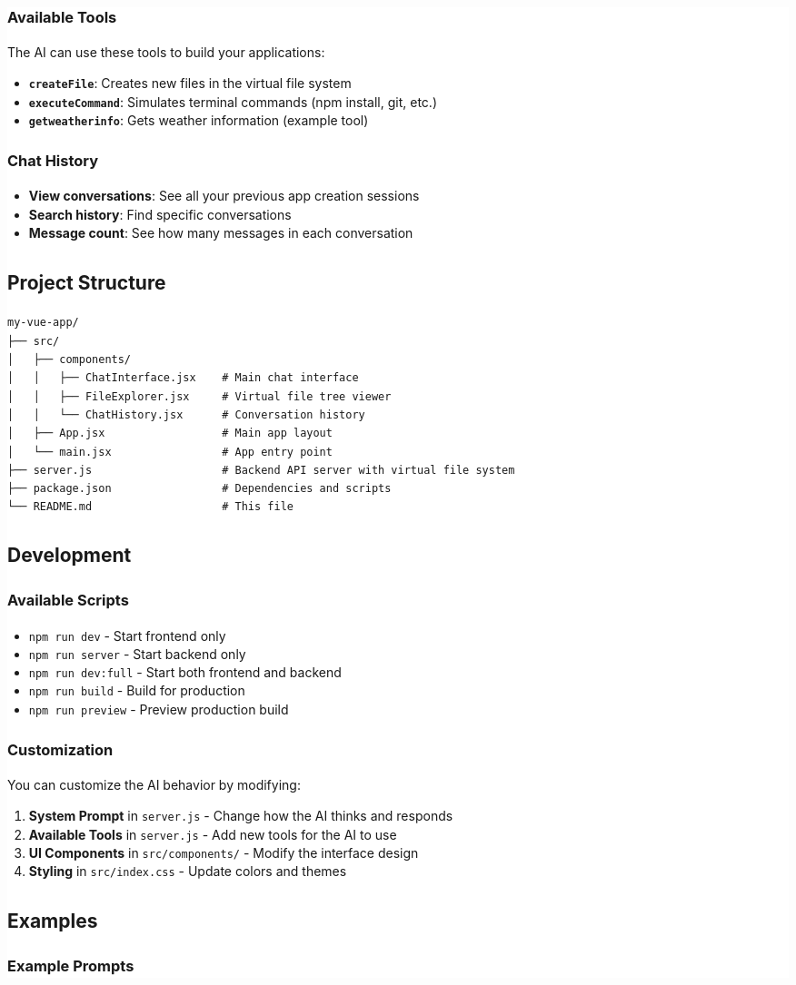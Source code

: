 ### Available Tools

The AI can use these tools to build your applications:

- **`createFile`**: Creates new files in the virtual file system
- **`executeCommand`**: Simulates terminal commands (npm install, git, etc.)
- **`getweatherinfo`**: Gets weather information (example tool)

### Chat History

- **View conversations**: See all your previous app creation sessions
- **Search history**: Find specific conversations
- **Message count**: See how many messages in each conversation

## Project Structure

```
my-vue-app/
├── src/
│   ├── components/
│   │   ├── ChatInterface.jsx    # Main chat interface
│   │   ├── FileExplorer.jsx     # Virtual file tree viewer
│   │   └── ChatHistory.jsx      # Conversation history
│   ├── App.jsx                  # Main app layout
│   └── main.jsx                 # App entry point
├── server.js                    # Backend API server with virtual file system
├── package.json                 # Dependencies and scripts
└── README.md                    # This file
```

## Development

### Available Scripts

- `npm run dev` - Start frontend only
- `npm run server` - Start backend only
- `npm run dev:full` - Start both frontend and backend
- `npm run build` - Build for production
- `npm run preview` - Preview production build

### Customization

You can customize the AI behavior by modifying:

1. **System Prompt** in `server.js` - Change how the AI thinks and responds
2. **Available Tools** in `server.js` - Add new tools for the AI to use
3. **UI Components** in `src/components/` - Modify the interface design
4. **Styling** in `src/index.css` - Update colors and themes

## Examples

### Example Prompts
